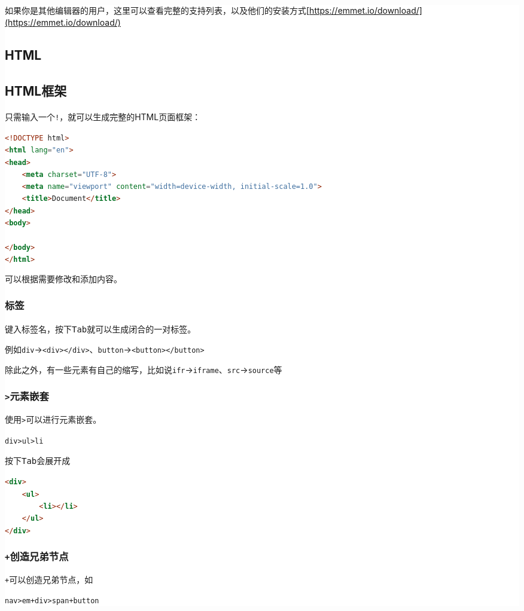 如果你是其他编辑器的用户，这里可以查看完整的支持列表，以及他们的安装方式[https://emmet.io/download/](https://emmet.io/download/)

## HTML

## HTML框架

只需输入一个`!`，就可以生成完整的HTML页面框架：

```html
<!DOCTYPE html>
<html lang="en">
<head>
    <meta charset="UTF-8">
    <meta name="viewport" content="width=device-width, initial-scale=1.0">
    <title>Document</title>
</head>
<body>
    
</body>
</html>
```

可以根据需要修改和添加内容。

### 标签

键入标签名，按下<kbd>Tab</kbd>就可以生成闭合的一对标签。

例如`div`->`<div></div>`、`button`->`<button></button>`

除此之外，有一些元素有自己的缩写，比如说`ifr`->`iframe`、`src`->`source`等

### `>`元素嵌套

使用`>`可以进行元素嵌套。

```txt
div>ul>li
```

按下<kbd>Tab</kbd>会展开成

```html
<div>
    <ul>
        <li></li>
    </ul>
</div>
```

### `+`创造兄弟节点

`+`可以创造兄弟节点，如

```txt
nav>em+div>span+button
```
